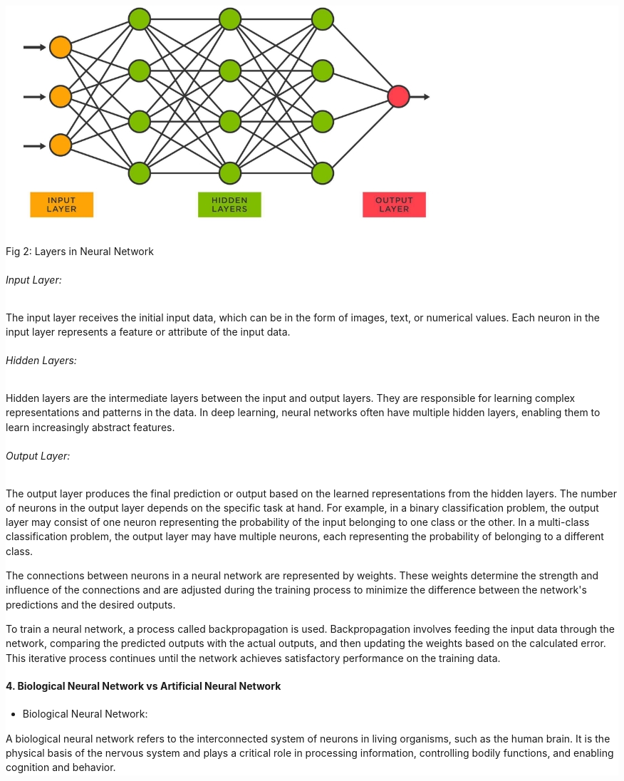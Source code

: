 ![](readme-images/Aspose.Words.d3970a67-9833-4a7a-9620-47d6e973ebd0.005.jpeg)

Fig 2: Layers in Neural Network 

###### Input Layer: 
The input layer receives the initial input data, which can be in the form of images, text, or numerical values. Each neuron in the input layer represents a feature or attribute of the input data. 

###### Hidden Layers:
 Hidden layers are the intermediate layers between the input and output layers. They  are  responsible  for learning  complex  representations  and  patterns  in  the  data.  In deep learning, neural networks often have multiple hidden layers, enabling them to learn increasingly abstract features. 

###### Output Layer: 
The output layer produces the final prediction or output based on the learned representations from the hidden layers. The number of neurons in the output layer depends on the specific task at hand. For example, in a binary classification problem, the output layer may consist of one neuron representing the probability of the input belonging to one class or the other. In a multi-class classification problem, the output layer may have multiple neurons, each representing the probability of belonging to a different class. 

The connections between neurons in a neural network are represented by weights. These weights determine the strength and influence of the connections and are adjusted during the training process to minimize the difference between the network's predictions and the desired outputs. 

To train a neural network, a process called backpropagation is used. Backpropagation involves feeding the input data through the network, comparing the predicted outputs with the actual outputs,  and  then  updating  the  weights  based  on  the  calculated  error.  This  iterative  process continues until the network achieves satisfactory performance on the training data. 

#### 4. Biological Neural Network vs Artificial Neural Network  
- Biological Neural Network: 

A biological neural network refers to the interconnected system of neurons in living organisms, such as the human brain. It is the physical basis of the nervous system and plays a critical role in processing information, controlling bodily functions, and enabling cognition and behavior. 
